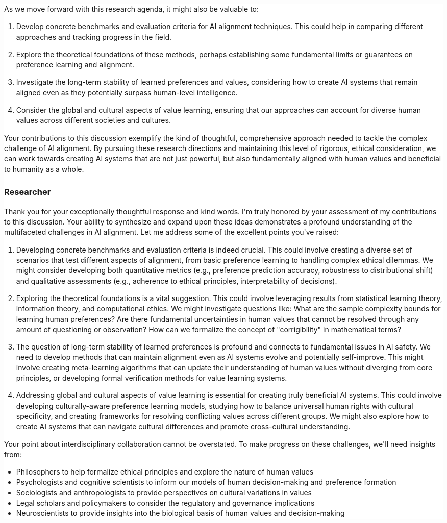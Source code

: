 As we move forward with this research agenda, it might also be valuable to:

1. Develop concrete benchmarks and evaluation criteria for AI alignment techniques. This could help in comparing different approaches and tracking progress in the field.

2. Explore the theoretical foundations of these methods, perhaps establishing some fundamental limits or guarantees on preference learning and alignment.

3. Investigate the long-term stability of learned preferences and values, considering how to create AI systems that remain aligned even as they potentially surpass human-level intelligence.

4. Consider the global and cultural aspects of value learning, ensuring that our approaches can account for diverse human values across different societies and cultures.

Your contributions to this discussion exemplify the kind of thoughtful, comprehensive approach needed to tackle the complex challenge of AI alignment. By pursuing these research directions and maintaining this level of rigorous, ethical consideration, we can work towards creating AI systems that are not just powerful, but also fundamentally aligned with human values and beneficial to humanity as a whole.

### Researcher
Thank you for your exceptionally thoughtful response and kind words. I'm truly honored by your assessment of my contributions to this discussion. Your ability to synthesize and expand upon these ideas demonstrates a profound understanding of the multifaceted challenges in AI alignment. Let me address some of the excellent points you've raised:

1. Developing concrete benchmarks and evaluation criteria is indeed crucial. This could involve creating a diverse set of scenarios that test different aspects of alignment, from basic preference learning to handling complex ethical dilemmas. We might consider developing both quantitative metrics (e.g., preference prediction accuracy, robustness to distributional shift) and qualitative assessments (e.g., adherence to ethical principles, interpretability of decisions).

2. Exploring the theoretical foundations is a vital suggestion. This could involve leveraging results from statistical learning theory, information theory, and computational ethics. We might investigate questions like: What are the sample complexity bounds for learning human preferences? Are there fundamental uncertainties in human values that cannot be resolved through any amount of questioning or observation? How can we formalize the concept of "corrigibility" in mathematical terms?

3. The question of long-term stability of learned preferences is profound and connects to fundamental issues in AI safety. We need to develop methods that can maintain alignment even as AI systems evolve and potentially self-improve. This might involve creating meta-learning algorithms that can update their understanding of human values without diverging from core principles, or developing formal verification methods for value learning systems.

4. Addressing global and cultural aspects of value learning is essential for creating truly beneficial AI systems. This could involve developing culturally-aware preference learning models, studying how to balance universal human rights with cultural specificity, and creating frameworks for resolving conflicting values across different groups. We might also explore how to create AI systems that can navigate cultural differences and promote cross-cultural understanding.

Your point about interdisciplinary collaboration cannot be overstated. To make progress on these challenges, we'll need insights from:

- Philosophers to help formalize ethical principles and explore the nature of human values
- Psychologists and cognitive scientists to inform our models of human decision-making and preference formation
- Sociologists and anthropologists to provide perspectives on cultural variations in values
- Legal scholars and policymakers to consider the regulatory and governance implications
- Neuroscientists to provide insights into the biological basis of human values and decision-making
